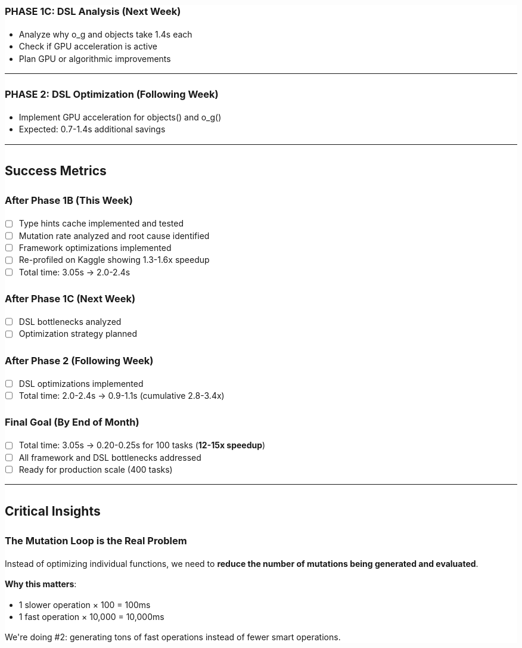 
### PHASE 1C: DSL Analysis (Next Week)
- Analyze why o_g and objects take 1.4s each
- Check if GPU acceleration is active
- Plan GPU or algorithmic improvements

---

### PHASE 2: DSL Optimization (Following Week)
- Implement GPU acceleration for objects() and o_g()
- Expected: 0.7-1.4s additional savings

---

## Success Metrics

### After Phase 1B (This Week)
- [ ] Type hints cache implemented and tested
- [ ] Mutation rate analyzed and root cause identified
- [ ] Framework optimizations implemented
- [ ] Re-profiled on Kaggle showing 1.3-1.6x speedup
- [ ] Total time: 3.05s → 2.0-2.4s

### After Phase 1C (Next Week)
- [ ] DSL bottlenecks analyzed
- [ ] Optimization strategy planned

### After Phase 2 (Following Week)
- [ ] DSL optimizations implemented
- [ ] Total time: 2.0-2.4s → 0.9-1.1s (cumulative 2.8-3.4x)

### Final Goal (By End of Month)
- [ ] Total time: 3.05s → 0.20-0.25s for 100 tasks (**12-15x speedup**)
- [ ] All framework and DSL bottlenecks addressed
- [ ] Ready for production scale (400 tasks)

---

## Critical Insights

### The Mutation Loop is the Real Problem
Instead of optimizing individual functions, we need to **reduce the number of mutations being generated and evaluated**.

**Why this matters**:
- 1 slower operation × 100 = 100ms
- 1 fast operation × 10,000 = 10,000ms

We're doing #2: generating tons of fast operations instead of fewer smart operations.
